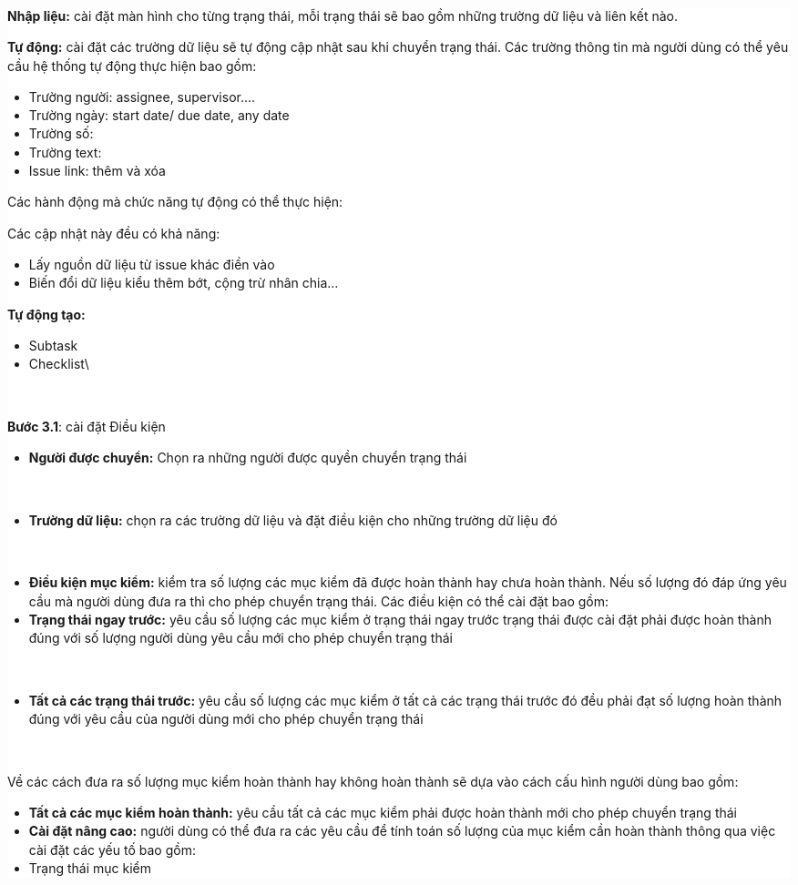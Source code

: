 **Nhập liệu:** cài đặt màn hình cho từng trạng thái, mỗi trạng thái sẽ bao gồm những trường dữ liệu và liên kết nào.

**Tự động:** cài đặt các trường dữ liệu sẽ tự động cập nhật sau khi chuyển trạng thái. Các trường thông tin mà người dùng có thể yêu cầu hệ thống tự động thực hiện bao gồm:&#x20;

* Trường người: assignee, supervisor....
* Trường ngày: start date/ due date, any date
* Trường số:
* Trường text:
* Issue link: thêm và xóa

Các hành động mà chức năng tự động có thể thực hiện:&#x20;

Các cập nhật này đều có khả năng:

* Lấy nguồn dữ liệu từ issue khác điền vào
* Biến đổi dữ liệu kiểu thêm bớt, cộng trừ nhân chia…

**Tự động tạo:**

* Subtask
* Checklist\


<figure><img src="https://lh7-us.googleusercontent.com/docsz/AD_4nXeJBLUQZYszlPAhlxNn8LyD9nLYE681quzb_XvaAVIkRuEKp7G9pZ9DjMyQDv4XcdfnHU8kPkFWKeXotGJxPE01hriXIefdG14P1yiG2ncjGmsM6u6sHnQ_AvIZSKi0wR9pihAg776HR8G6iUzkA9BGYA5x?key=Pj5SQn1IP1YRt0MtCTTbqw" alt=""><figcaption></figcaption></figure>

**Bước 3.1**: cài đặt Điều kiện

* **Người được chuyển:** Chọn ra những người được quyền chuyển trạng thái

<figure><img src="https://lh7-us.googleusercontent.com/docsz/AD_4nXeLvCzjTdsSwihRoO1sy4W0tPM5Y2HFyI6JTUYCYYqfVX1nZddkkwYG_t91jeoXN9mMNuympbVXJwSAeMJ5UtU2ZlmPGDE3Mg9Smd12xo_yKaAMpdubVa6JkUOCK_zKpPdI5RXDCWNvJ4iwYu4dH2-wdYZC?key=Pj5SQn1IP1YRt0MtCTTbqw" alt=""><figcaption></figcaption></figure>

* **Trường dữ liệu:** chọn ra các trường dữ liệu và đặt điều kiện cho những trường dữ liệu đó

<figure><img src="https://lh7-us.googleusercontent.com/docsz/AD_4nXf9UqefUCdt0BlVEluf1KI1GnX5r6KFnp-PppI6vuY-daHTK330zVvsaA_8ZVgi9zfsQ_kkRlYNZfkVLm0OyGp0GjkNAWu72a12YyGznJcS8OpVwojbCO3-AzA7bgOYM5czT3BwTdTRoCg50Ag-ljWbxG5n?key=Pj5SQn1IP1YRt0MtCTTbqw" alt=""><figcaption></figcaption></figure>

* **Điều kiện mục kiểm:** kiểm tra số lượng các mục kiểm đã được hoàn thành hay chưa hoàn thành. Nếu số lượng đó đáp ứng yêu cầu mà người dùng đưa ra thì cho phép chuyển trạng thái. Các điều kiện có thể cài đặt bao gồm:&#x20;
* **Trạng thái ngay trước:** yêu cầu số lượng các mục kiểm ở trạng thái ngay trước trạng thái được cài đặt phải được hoàn thành đúng với số lượng người dùng yêu cầu mới cho phép chuyển trạng thái

<figure><img src="https://lh7-us.googleusercontent.com/docsz/AD_4nXenddUwNgaFyYdKCWq0vrH3uRNkFqV_t1gdEaOmGs_TbBbUmvmp_WeLa0JCo5CJ1H1xcTfRt4QdisFfmmt7spWN0o38EAe8A8jZzTvY0yh5yAAzMBQxmw0Qtm5xcrwNjSS9Jlbu1CPnREK9t38EyNyU_98f?key=Pj5SQn1IP1YRt0MtCTTbqw" alt=""><figcaption></figcaption></figure>

* **Tất cả các trạng thái trước:** yêu cầu số lượng các mục kiểm ở tất cả các trạng thái trước đó đều phải đạt số lượng hoàn thành đúng với yêu cầu của người dùng mới cho phép chuyển trạng thái

<figure><img src="https://lh7-us.googleusercontent.com/docsz/AD_4nXdy7uwyiUd1W6TNPcs_hmxuRey7jr9BsB59TgG8qSU7-c583uDfKtkxCJDfNxCVAbkU_-QcAiGsJKLGMqEcBiL4VUtqrVbVVZ6Ie9YvHEPVj9jmZE4cUqkWPgMzntseVbuQTW08Pi6EwH5QuI7J0AeA8CjA?key=Pj5SQn1IP1YRt0MtCTTbqw" alt=""><figcaption></figcaption></figure>

Về các cách đưa ra số lượng mục kiểm hoàn thành hay không hoàn thành sẽ dựa vào cách cấu hình người dùng bao gồm:

* **Tất cả các mục kiểm hoàn thành:** yêu cầu tất cả các mục kiểm phải được hoàn thành mới cho phép chuyển trạng thái
* **Cài đặt nâng cao:** người dùng có thể đưa ra các yêu cầu để tính toán số lượng của mục kiểm cần hoàn thành thông qua việc cài đặt các yếu tố bao gồm:&#x20;
* Trạng thái mục kiểm
